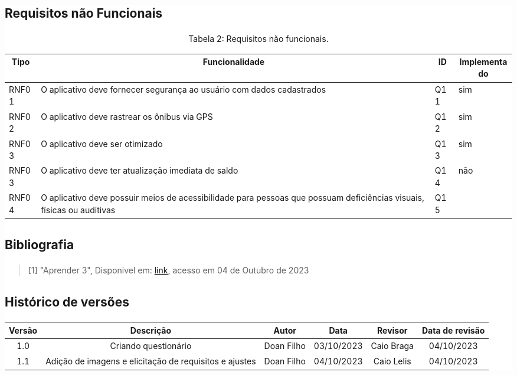 </center>



## **Requisitos não Funcionais**

<p style="text-align: center;">
Tabela 2: Requisitos não funcionais.
</p>

<center>

| Tipo   | Funcionalidade   | ID   | Implementado |
|--------|-------------------|------|--------------|
| RNF01   | O aplicativo deve fornecer segurança ao usuário com dados cadastrados        | Q11  |     sim         |
| RNF02   | O aplicativo deve rastrear os ônibus via GPS           | Q12  |      sim        |
| RNF03   | O aplicativo deve ser otimizado           | Q13  |      sim        |
| RNF03   | O aplicativo deve ter atualização imediata de saldo         | Q14  |      não        |
| RNF04   | O aplicativo deve possuir meios de acessibilidade para pessoas que possuam deficiências visuais, físicas ou auditivas         | Q15  |           |
</center>

## **Bibliografia**
> [1] "Aprender 3", Disponivel em: [link](https://aprender3.unb.br/course/view.php?id=19953), acesso em 04 de Outubro de 2023

## **Histórico de versões** 

| Versão |          Descrição              |     Autor       |      Data      |   Revisor     |    Data de revisão    |  
|:------:|:-------------------------------:|:---------------:|:--------------:|:-------------:|:---------------------:|
|  1.0   | Criando questionário | Doan Filho |   03/10/2023   |  Caio Braga  |       04/10/2023      |
|  1.1   | Adição de imagens e elicitação de requisitos e ajustes | Doan Filho  |   04/10/2023   |  Caio Lelis | 04/10/2023 |
